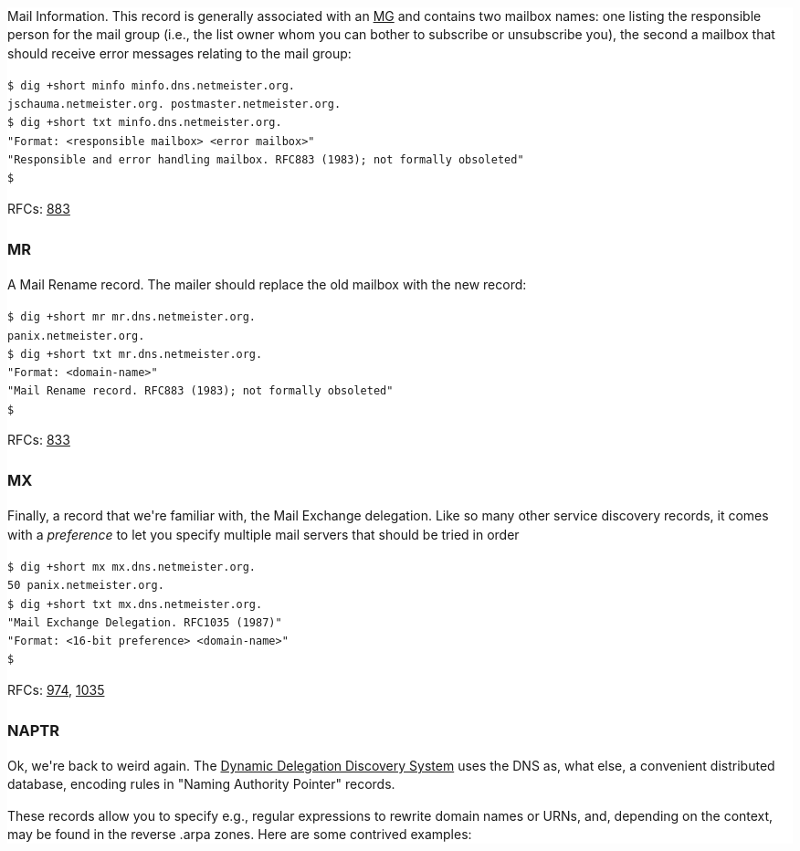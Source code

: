 Mail Information. This record is generally associated with an [MG](https://netmeister.org/blog/dns-rrs.html#mg) and contains two mailbox names: one listing the responsible person for the mail group (i.e., the list owner whom you can bother to subscribe or unsubscribe you), the second a mailbox that should receive error messages relating to the mail group:

```
$ dig +short minfo minfo.dns.netmeister.org. 
jschauma.netmeister.org. postmaster.netmeister.org.
$ dig +short txt minfo.dns.netmeister.org. 
"Format: <responsible mailbox> <error mailbox>"
"Responsible and error handling mailbox. RFC883 (1983); not formally obsoleted"
$ 
```

RFCs: [883](https://datatracker.ietf.org/doc/html/rfc883)

### MR

A Mail Rename record. The mailer should replace the old mailbox with the new record:

```
$ dig +short mr mr.dns.netmeister.org. 
panix.netmeister.org.
$ dig +short txt mr.dns.netmeister.org. 
"Format: <domain-name>"
"Mail Rename record. RFC883 (1983); not formally obsoleted"
$ 
```

RFCs: [833](https://datatracker.ietf.org/doc/html/rfc833)

### MX

Finally, a record that we're familiar with, the Mail Exchange delegation. Like so many other service discovery records, it comes with a _preference_ to let you specify multiple mail servers that should be tried in order

```
$ dig +short mx mx.dns.netmeister.org. 
50 panix.netmeister.org.
$ dig +short txt mx.dns.netmeister.org. 
"Mail Exchange Delegation. RFC1035 (1987)"
"Format: <16-bit preference> <domain-name>"
$ 
```

RFCs: [974](https://datatracker.ietf.org/doc/html/rfc974), [1035](https://datatracker.ietf.org/doc/html/rfc1035)

### NAPTR

Ok, we're back to weird again. The [Dynamic Delegation Discovery System](https://en.wikipedia.org/wiki/Dynamic_Delegation_Discovery_System) uses the DNS as, what else, a convenient distributed database, encoding rules in "Naming Authority Pointer" records.

These records allow you to specify e.g., regular expressions to rewrite domain names or URNs, and, depending on the context, may be found in the reverse .arpa zones. Here are some contrived examples:
